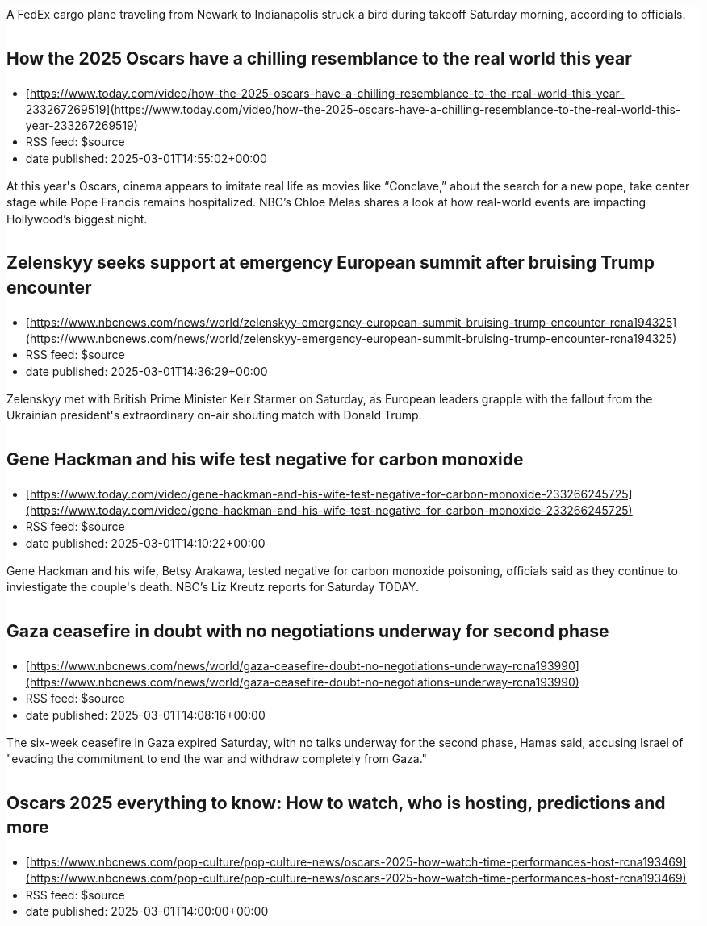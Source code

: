 A FedEx cargo plane traveling from Newark to Indianapolis struck a bird during takeoff Saturday morning, according to officials.

## How the 2025 Oscars have a chilling resemblance to the real world this year
 - [https://www.today.com/video/how-the-2025-oscars-have-a-chilling-resemblance-to-the-real-world-this-year-233267269519](https://www.today.com/video/how-the-2025-oscars-have-a-chilling-resemblance-to-the-real-world-this-year-233267269519)
 - RSS feed: $source
 - date published: 2025-03-01T14:55:02+00:00

At this year's Oscars, cinema appears to imitate real life as movies like “Conclave,” about the search for a new pope, take center stage while Pope Francis remains hospitalized. NBC’s Chloe Melas shares a look at how real-world events are impacting Hollywood’s biggest night.

## Zelenskyy seeks support at emergency European summit after bruising Trump encounter
 - [https://www.nbcnews.com/news/world/zelenskyy-emergency-european-summit-bruising-trump-encounter-rcna194325](https://www.nbcnews.com/news/world/zelenskyy-emergency-european-summit-bruising-trump-encounter-rcna194325)
 - RSS feed: $source
 - date published: 2025-03-01T14:36:29+00:00

Zelenskyy met with British Prime Minister Keir Starmer on Saturday, as European leaders grapple with the fallout from the Ukrainian president's extraordinary on-air shouting match with Donald Trump.

## Gene Hackman and his wife test negative for carbon monoxide
 - [https://www.today.com/video/gene-hackman-and-his-wife-test-negative-for-carbon-monoxide-233266245725](https://www.today.com/video/gene-hackman-and-his-wife-test-negative-for-carbon-monoxide-233266245725)
 - RSS feed: $source
 - date published: 2025-03-01T14:10:22+00:00

Gene Hackman and his wife, Betsy Arakawa, tested negative for carbon monoxide poisoning, officials said as they continue to inviestigate the couple's death. NBC’s Liz Kreutz reports for Saturday TODAY.

## Gaza ceasefire in doubt with no negotiations underway for second phase
 - [https://www.nbcnews.com/news/world/gaza-ceasefire-doubt-no-negotiations-underway-rcna193990](https://www.nbcnews.com/news/world/gaza-ceasefire-doubt-no-negotiations-underway-rcna193990)
 - RSS feed: $source
 - date published: 2025-03-01T14:08:16+00:00

The six-week ceasefire in Gaza expired Saturday, with no talks underway for the second phase, Hamas said, accusing Israel of "evading the commitment to end the war and withdraw completely from Gaza."

## Oscars 2025 everything to know: How to watch, who is hosting, predictions and more
 - [https://www.nbcnews.com/pop-culture/pop-culture-news/oscars-2025-how-watch-time-performances-host-rcna193469](https://www.nbcnews.com/pop-culture/pop-culture-news/oscars-2025-how-watch-time-performances-host-rcna193469)
 - RSS feed: $source
 - date published: 2025-03-01T14:00:00+00:00
